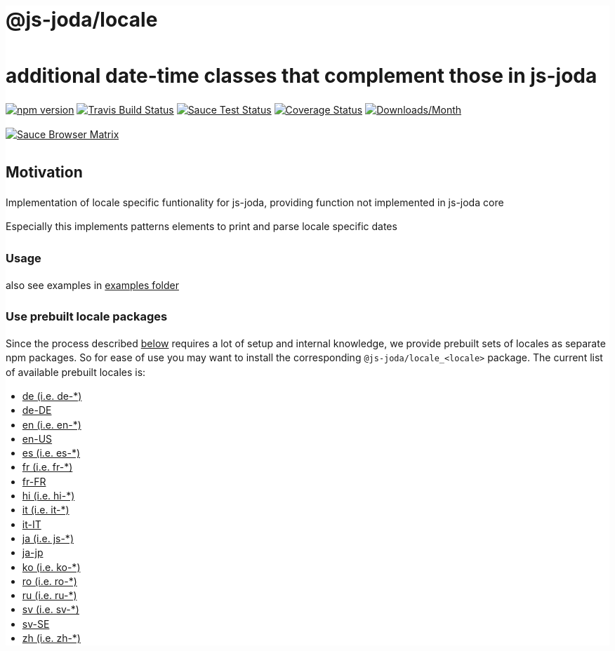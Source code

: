 # @js-joda/locale

# additional date-time classes that complement those in js-joda

[![npm version](https://badge.fury.io/js/%40js-joda%2Flocale.svg)](https://badge.fury.io/js/%40js-joda%2Flocale)
[![Travis Build Status](https://travis-ci.org/js-joda/js-joda.svg)](https://travis-ci.org/js-joda/js-joda)
[![Sauce Test Status](https://saucelabs.com/buildstatus/js-joda)](https://saucelabs.com/u/js-joda)
[![Coverage Status](https://coveralls.io/repos/js-joda/js-joda/badge.svg?branch=master&service=github)](https://coveralls.io/github/js-joda/js-joda?branch=master)
[![Downloads/Month](https://img.shields.io/npm/dm/%40js-joda%2Flocale.svg)](https://img.shields.io/npm/dm/%40js-joda%2Flocale.svg)

[![Sauce Browser Matrix](https://saucelabs.com/browser-matrix/js-joda.svg?branch=master)](https://saucelabs.com/u/js-joda)

## Motivation

Implementation of locale specific funtionality for js-joda, providing function not implemented in js-joda core

Especially this implements patterns elements to print and parse locale specific dates

### Usage ###

also see examples in  [examples folder](examples/)

### Use prebuilt locale packages

Since the process described [below](#without-prebuilt-locale-packages) requires a lot of setup and internal knowledge, 
we provide prebuilt sets of locales as separate npm packages. 
So for ease of use you may want to install the corresponding `@js-joda/locale_<locale>` package.
The current list of available prebuilt locales is:
- [de (i.e. de-*)](https://www.npmjs.com/package/@js-joda/locale_de)
- [de-DE](https://www.npmjs.com/package/@js-joda/locale_de-de)
- [en (i.e. en-*)](https://www.npmjs.com/package/@js-joda/locale_en)
- [en-US](https://www.npmjs.com/package/@js-joda/locale_en-us)
- [es (i.e. es-*)](https://www.npmjs.com/package/@js-joda/locale_es)
- [fr (i.e. fr-*)](https://www.npmjs.com/package/@js-joda/locale_fr)
- [fr-FR](https://www.npmjs.com/package/@js-joda/locale_fr-fr)
- [hi (i.e. hi-*)](https://www.npmjs.com/package/@js-joda/locale_hi)
- [it (i.e. it-*)](https://www.npmjs.com/package/@js-joda/locale_it)
- [it-IT](https://www.npmjs.com/package/@js-joda/locale_it-it)
- [ja (i.e. js-*)](https://www.npmjs.com/package/@js-joda/locale_ja)
- [ja-jp](https://www.npmjs.com/package/@js-joda/locale_ja-jp)
- [ko (i.e. ko-*)](https://www.npmjs.com/package/@js-joda/locale_ko)
- [ro (i.e. ro-*)](https://www.npmjs.com/package/@js-joda/locale_ro)
- [ru (i.e. ru-*)](https://www.npmjs.com/package/@js-joda/locale_ru)
- [sv (i.e. sv-*)](https://www.npmjs.com/package/@js-joda/locale_sv)
- [sv-SE](https://www.npmjs.com/package/@js-joda/locale_sv-se)
- [zh (i.e. zh-*)](https://www.npmjs.com/package/@js-joda/locale_zh)
